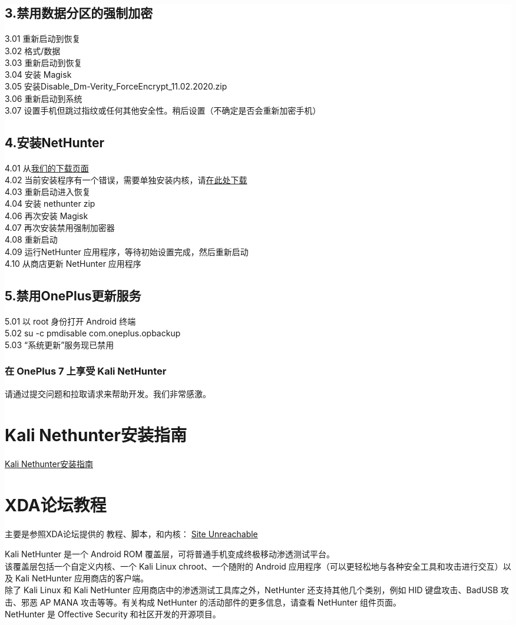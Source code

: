 ## 3.禁用数据分区的强制加密

3.01 重新启动到恢复  
3.02 格式/数据  
3.03 重新启动到恢复  
3.04 安装 Magisk  
3.05 安装Disable_Dm-Verity_ForceEncrypt_11.02.2020.zip  
3.06 重新启动到系统  
3.07 设置手机但跳过指纹或任何其他安全性。稍后设置（不确定是否会重新加密手机）

## 4.安装NetHunter

4.01 从[我们的下载页面](https://www.kali.org/get-kali/#kali-mobile)  
4.02 当前安装程序有一个错误，需要单独安装内核，请[在此处下载](https://build.nethunter.com/contributors/re4son/guacamole/kernel-nethunter-2021.3-oneplus7-oos-ten.zip)  
4.03 重新启动进入恢复  
4.04 安装 nethunter zip  
4.06 再次安装 Magisk  
4.07 再次安装禁用强制加密器  
4.08 重新启动  
4.09 运行NetHunter 应用程序，等待初始设置完成，然后重新启动  
4.10 从商店更新 NetHunter 应用程序

## 5.禁用OnePlus更新服务


5.01 以 root 身份打开 Android 终端  
5.02 su -c pmdisable com.oneplus.opbackup  
5.03 “系统更新”服务现已禁用

### 在 OnePlus 7 上享受 Kali NetHunter

请通过提交问题和拉取请求来帮助开发。我们非常感激。

# Kali Nethunter安装指南
[Kali Nethunter安装指南](http://www.taodudu.cc/news/show-3628093.html?action=onClick)

# XDA论坛教程

主要是参照XDA论坛提供的 教程、脚本，和内核：
[Site Unreachable](https://xdaforums.com/t/rom-unofficial-nethunter-oneplus-8t-android-11-12-26-08-21.4324555/)

Kali NetHunter 是一个 Android ROM 覆盖层，可将普通手机变成终极移动渗透测试平台。  
该覆盖层包括一个自定义内核、一个 Kali Linux chroot、一个随附的 Android 应用程序（可以更轻松地与各种安全工具和攻击进行交互）以及 Kali NetHunter 应用商店的客户端。  
除了 Kali Linux 和 Kali NetHunter 应用商店中的渗透测试工具库之外，NetHunter 还支持其他几个类别，例如 HID 键盘攻击、BadUSB 攻击、邪恶 AP MANA 攻击等等。有关构成 NetHunter 的活动部件的更多信息，请查看 NetHunter 组件页面。  
NetHunter 是 Offective Security 和社区开发的开源项目。​
